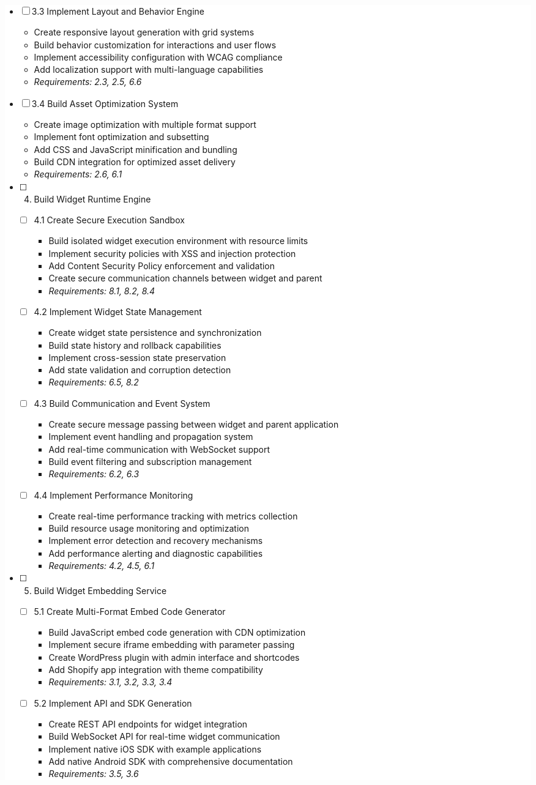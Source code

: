   - [ ] 3.3 Implement Layout and Behavior Engine
    - Create responsive layout generation with grid systems
    - Build behavior customization for interactions and user flows
    - Implement accessibility configuration with WCAG compliance
    - Add localization support with multi-language capabilities
    - _Requirements: 2.3, 2.5, 6.6_

  - [ ] 3.4 Build Asset Optimization System
    - Create image optimization with multiple format support
    - Implement font optimization and subsetting
    - Add CSS and JavaScript minification and bundling
    - Build CDN integration for optimized asset delivery
    - _Requirements: 2.6, 6.1_

- [ ] 4. Build Widget Runtime Engine
  - [ ] 4.1 Create Secure Execution Sandbox
    - Build isolated widget execution environment with resource limits
    - Implement security policies with XSS and injection protection
    - Add Content Security Policy enforcement and validation
    - Create secure communication channels between widget and parent
    - _Requirements: 8.1, 8.2, 8.4_

  - [ ] 4.2 Implement Widget State Management
    - Create widget state persistence and synchronization
    - Build state history and rollback capabilities
    - Implement cross-session state preservation
    - Add state validation and corruption detection
    - _Requirements: 6.5, 8.2_

  - [ ] 4.3 Build Communication and Event System
    - Create secure message passing between widget and parent application
    - Implement event handling and propagation system
    - Add real-time communication with WebSocket support
    - Build event filtering and subscription management
    - _Requirements: 6.2, 6.3_

  - [ ] 4.4 Implement Performance Monitoring
    - Create real-time performance tracking with metrics collection
    - Build resource usage monitoring and optimization
    - Implement error detection and recovery mechanisms
    - Add performance alerting and diagnostic capabilities
    - _Requirements: 4.2, 4.5, 6.1_

- [ ] 5. Build Widget Embedding Service
  - [ ] 5.1 Create Multi-Format Embed Code Generator
    - Build JavaScript embed code generation with CDN optimization
    - Implement secure iframe embedding with parameter passing
    - Create WordPress plugin with admin interface and shortcodes
    - Add Shopify app integration with theme compatibility
    - _Requirements: 3.1, 3.2, 3.3, 3.4_

  - [ ] 5.2 Implement API and SDK Generation
    - Create REST API endpoints for widget integration
    - Build WebSocket API for real-time widget communication
    - Implement native iOS SDK with example applications
    - Add native Android SDK with comprehensive documentation
    - _Requirements: 3.5, 3.6_
